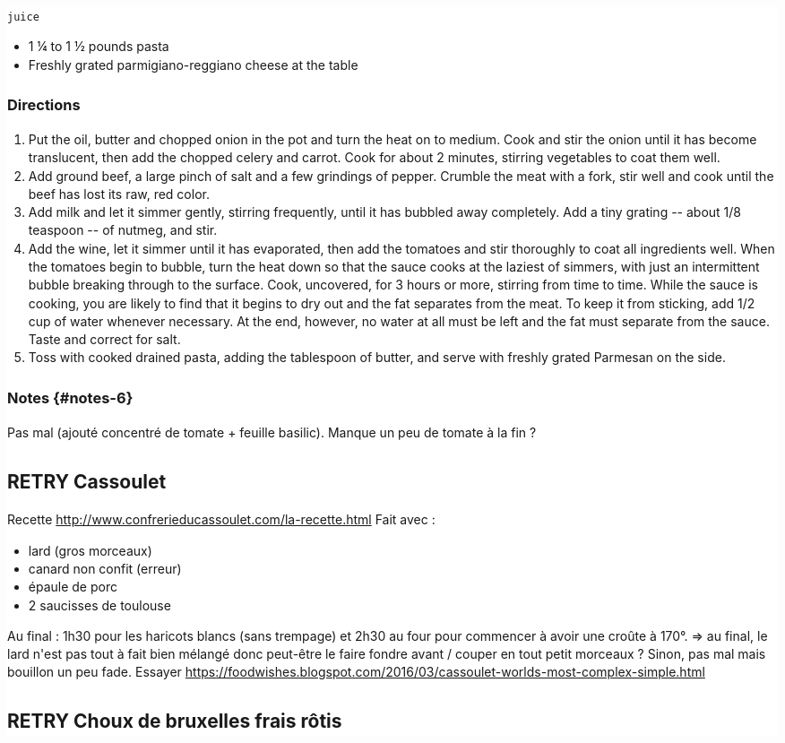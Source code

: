     juice
-   1 ¼ to 1 ½ pounds pasta
-   Freshly grated parmigiano-reggiano cheese at the table

### Directions

1.  Put the oil, butter and chopped onion in the pot and turn the heat
    on to medium. Cook and stir the onion until it has become
    translucent, then add the chopped celery and carrot. Cook for about
    2 minutes, stirring vegetables to coat them well.
2.  Add ground beef, a large pinch of salt and a few grindings of
    pepper. Crumble the meat with a fork, stir well and cook until the
    beef has lost its raw, red color.
3.  Add milk and let it simmer gently, stirring frequently, until it has
    bubbled away completely. Add a tiny grating -- about 1/8 teaspoon --
    of nutmeg, and stir.
4.  Add the wine, let it simmer until it has evaporated, then add the
    tomatoes and stir thoroughly to coat all ingredients well. When the
    tomatoes begin to bubble, turn the heat down so that the sauce cooks
    at the laziest of simmers, with just an intermittent bubble breaking
    through to the surface. Cook, uncovered, for 3 hours or more,
    stirring from time to time. While the sauce is cooking, you are
    likely to find that it begins to dry out and the fat separates from
    the meat. To keep it from sticking, add 1/2 cup of water whenever
    necessary. At the end, however, no water at all must be left and the
    fat must separate from the sauce. Taste and correct for salt.
5.  Toss with cooked drained pasta, adding the tablespoon of butter, and
    serve with freshly grated Parmesan on the side.

### Notes {#notes-6}

Pas mal (ajouté concentré de tomate + feuille basilic). Manque un peu de
tomate à la fin ?

## RETRY Cassoulet

Recette <http://www.confrerieducassoulet.com/la-recette.html> Fait avec
:

-   lard (gros morceaux)
-   canard non confit (erreur)
-   épaule de porc
-   2 saucisses de toulouse

Au final : 1h30 pour les haricots blancs (sans trempage) et 2h30 au four
pour commencer à avoir une croûte à 170°. =\> au final, le lard n\'est
pas tout à fait bien mélangé donc peut-être le faire fondre avant /
couper en tout petit morceaux ? Sinon, pas mal mais bouillon un peu
fade. Essayer
<https://foodwishes.blogspot.com/2016/03/cassoulet-worlds-most-complex-simple.html>

## RETRY Choux de bruxelles frais rôtis
